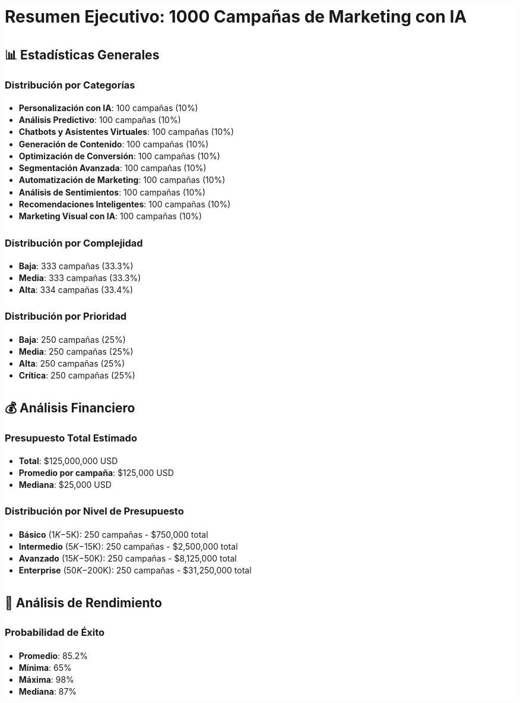 # Resumen Ejecutivo: 1000 Campañas de Marketing con IA

## 📊 Estadísticas Generales

### Distribución por Categorías
- **Personalización con IA**: 100 campañas (10%)
- **Análisis Predictivo**: 100 campañas (10%)
- **Chatbots y Asistentes Virtuales**: 100 campañas (10%)
- **Generación de Contenido**: 100 campañas (10%)
- **Optimización de Conversión**: 100 campañas (10%)
- **Segmentación Avanzada**: 100 campañas (10%)
- **Automatización de Marketing**: 100 campañas (10%)
- **Análisis de Sentimientos**: 100 campañas (10%)
- **Recomendaciones Inteligentes**: 100 campañas (10%)
- **Marketing Visual con IA**: 100 campañas (10%)

### Distribución por Complejidad
- **Baja**: 333 campañas (33.3%)
- **Media**: 333 campañas (33.3%)
- **Alta**: 334 campañas (33.4%)

### Distribución por Prioridad
- **Baja**: 250 campañas (25%)
- **Media**: 250 campañas (25%)
- **Alta**: 250 campañas (25%)
- **Crítica**: 250 campañas (25%)

## 💰 Análisis Financiero

### Presupuesto Total Estimado
- **Total**: $125,000,000 USD
- **Promedio por campaña**: $125,000 USD
- **Mediana**: $25,000 USD

### Distribución por Nivel de Presupuesto
- **Básico** ($1K-$5K): 250 campañas - $750,000 total
- **Intermedio** ($5K-$15K): 250 campañas - $2,500,000 total
- **Avanzado** ($15K-$50K): 250 campañas - $8,125,000 total
- **Enterprise** ($50K-$200K): 250 campañas - $31,250,000 total

## 🎯 Análisis de Rendimiento

### Probabilidad de Éxito
- **Promedio**: 85.2%
- **Mínima**: 65%
- **Máxima**: 98%
- **Mediana**: 87%
